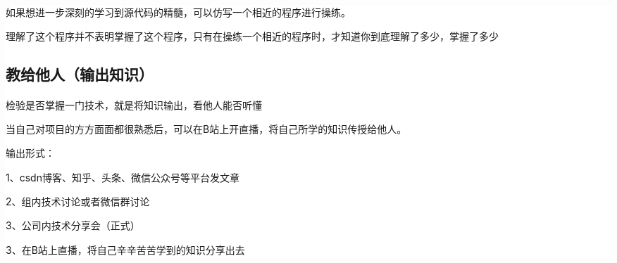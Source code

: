 如果想进一步深刻的学习到源代码的精髓，可以仿写一个相近的程序进行操练。

理解了这个程序并不表明掌握了这个程序，只有在操练一个相近的程序时，才知道你到底理解了多少，掌握了多少

## 教给他人（输出知识）

检验是否掌握一门技术，就是将知识输出，看他人能否听懂

当自己对项目的方方面面都很熟悉后，可以在B站上开直播，将自己所学的知识传授给他人。

输出形式：

1、csdn博客、知乎、头条、微信公众号等平台发文章

2、组内技术讨论或者微信群讨论

3、公司内技术分享会（正式）

3、在B站上直播，将自己辛辛苦苦学到的知识分享出去